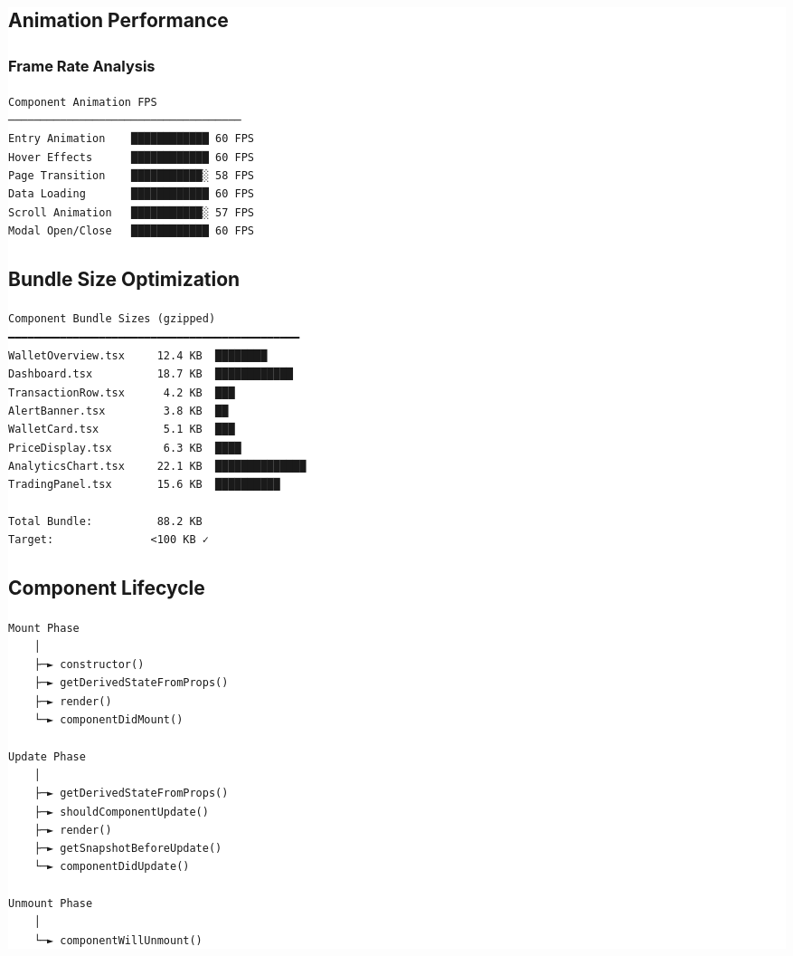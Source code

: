 ## Animation Performance

### Frame Rate Analysis

```
Component Animation FPS
────────────────────────────────────
Entry Animation    ████████████ 60 FPS
Hover Effects      ████████████ 60 FPS
Page Transition    ███████████░ 58 FPS
Data Loading       ████████████ 60 FPS
Scroll Animation   ███████████░ 57 FPS
Modal Open/Close   ████████████ 60 FPS
```

## Bundle Size Optimization

```
Component Bundle Sizes (gzipped)
━━━━━━━━━━━━━━━━━━━━━━━━━━━━━━━━━━━━━━━━━━━━━
WalletOverview.tsx     12.4 KB  ████████
Dashboard.tsx          18.7 KB  ████████████
TransactionRow.tsx      4.2 KB  ███
AlertBanner.tsx         3.8 KB  ██
WalletCard.tsx          5.1 KB  ███
PriceDisplay.tsx        6.3 KB  ████
AnalyticsChart.tsx     22.1 KB  ██████████████
TradingPanel.tsx       15.6 KB  ██████████

Total Bundle:          88.2 KB
Target:               <100 KB ✓
```

## Component Lifecycle

```
Mount Phase
    │
    ├─► constructor()
    ├─► getDerivedStateFromProps()
    ├─► render()
    └─► componentDidMount()
    
Update Phase
    │
    ├─► getDerivedStateFromProps()
    ├─► shouldComponentUpdate()
    ├─► render()
    ├─► getSnapshotBeforeUpdate()
    └─► componentDidUpdate()
    
Unmount Phase
    │
    └─► componentWillUnmount()
```
